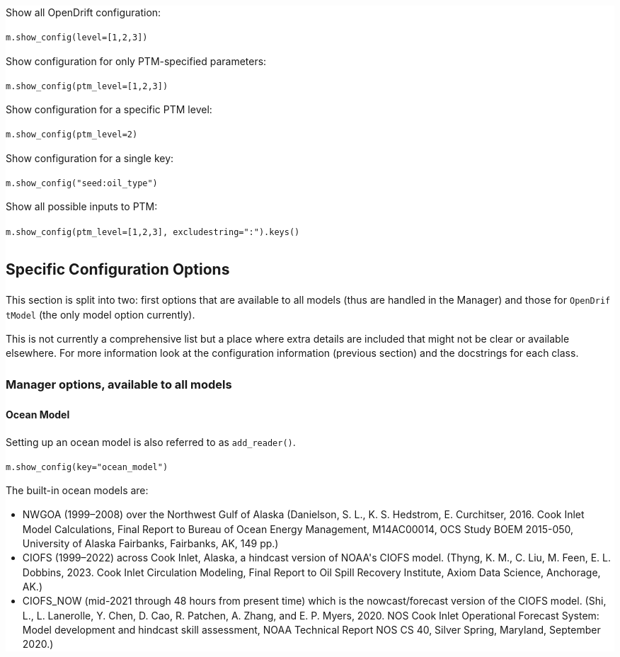 Show all OpenDrift configuration:

```
m.show_config(level=[1,2,3])
```

Show configuration for only PTM-specified parameters:

```
m.show_config(ptm_level=[1,2,3])
```

Show configuration for a specific PTM level:

```
m.show_config(ptm_level=2)
```

Show configuration for a single key:

```
m.show_config("seed:oil_type")
```

Show all possible inputs to PTM:
```
m.show_config(ptm_level=[1,2,3], excludestring=":").keys()
```


## Specific Configuration Options

This section is split into two: first options that are available to all models (thus are handled in the Manager) and those for `OpenDriftModel` (the only model option currently).

This is not currently a comprehensive list but a place where extra details are included that might not be clear or available elsewhere. For more information look at the configuration information (previous section) and the docstrings for each class.

### Manager options, available to all models

#### Ocean Model

Setting up an ocean model is also referred to as `add_reader()`.

```
m.show_config(key="ocean_model")
```

The built-in ocean models are:
* NWGOA (1999–2008) over the Northwest Gulf of Alaska (Danielson, S. L., K. S. Hedstrom, E. Curchitser,	2016. Cook Inlet Model Calculations, Final Report to Bureau of Ocean Energy Management,	M14AC00014,	OCS	Study BOEM 2015-050, University	of Alaska Fairbanks, Fairbanks,	AK,	149 pp.)
* CIOFS (1999–2022) across Cook Inlet, Alaska, a hindcast version of NOAA's CIOFS model. (Thyng, K. M., C. Liu, M. Feen, E. L. Dobbins, 2023. Cook Inlet Circulation Modeling, Final Report to Oil Spill Recovery Institute, Axiom Data Science, Anchorage, AK.)
* CIOFS_NOW (mid-2021 through 48 hours from present time) which is the nowcast/forecast version of the CIOFS model. (Shi, L., L. Lanerolle, Y. Chen, D. Cao, R. Patchen, A. Zhang,
and E. P. Myers, 2020. NOS Cook Inlet Operational Forecast System: Model development and hindcast skill assessment, NOAA Technical Report NOS CS 40, Silver Spring, Maryland, September 2020.)

